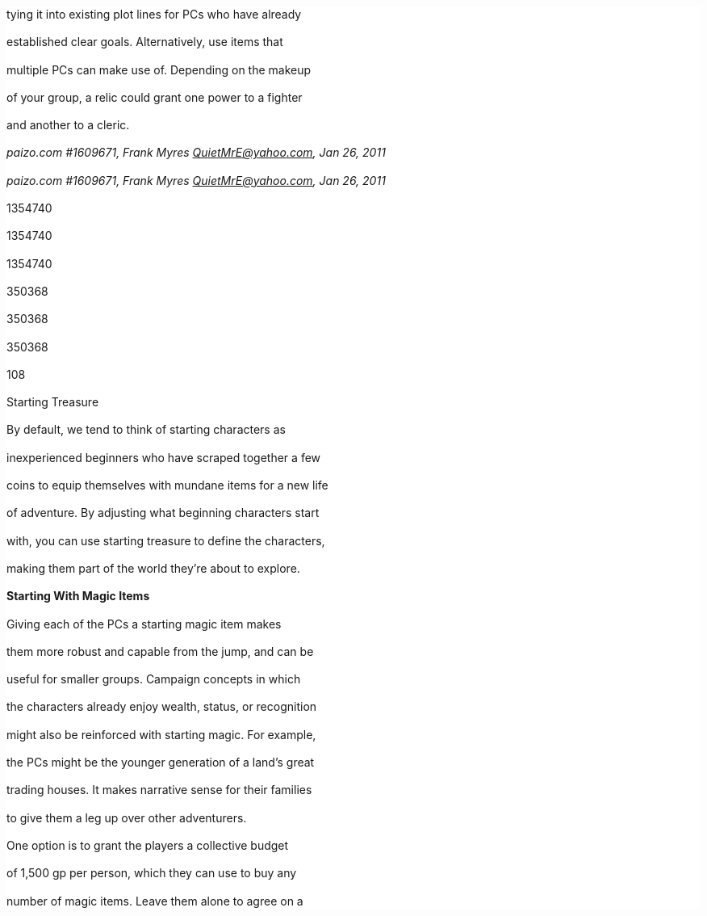 tying it into existing plot lines for PCs who have already

established clear goals. Alternatively, use items that

multiple PCs can make use of. Depending on the makeup

of your group, a relic could grant one power to a fighter

and another to a cleric.

*paizo.com #1609671, Frank Myres <QuietMrE@yahoo.com>, Jan 26, 2011*

*paizo.com #1609671, Frank Myres <QuietMrE@yahoo.com>, Jan 26, 2011*

1354740

1354740

1354740

350368

350368

350368

108

Starting Treasure

By default, we tend to think of starting characters as

inexperienced beginners who have scraped together a few

coins to equip themselves with mundane items for a new life

of adventure. By adjusting what beginning characters start

with, you can use starting treasure to define the characters,

making them part of the world they’re about to explore.

**Starting With Magic Items**

Giving each of the PCs a starting magic item makes

them more robust and capable from the jump, and can be

useful for smaller groups. Campaign concepts in which

the characters already enjoy wealth, status, or recognition

might also be reinforced with starting magic. For example,

the PCs might be the younger generation of a land’s great

trading houses. It makes narrative sense for their families

to give them a leg up over other adventurers.

One option is to grant the players a collective budget

of 1,500 gp per person, which they can use to buy any

number of magic items. Leave them alone to agree on a
